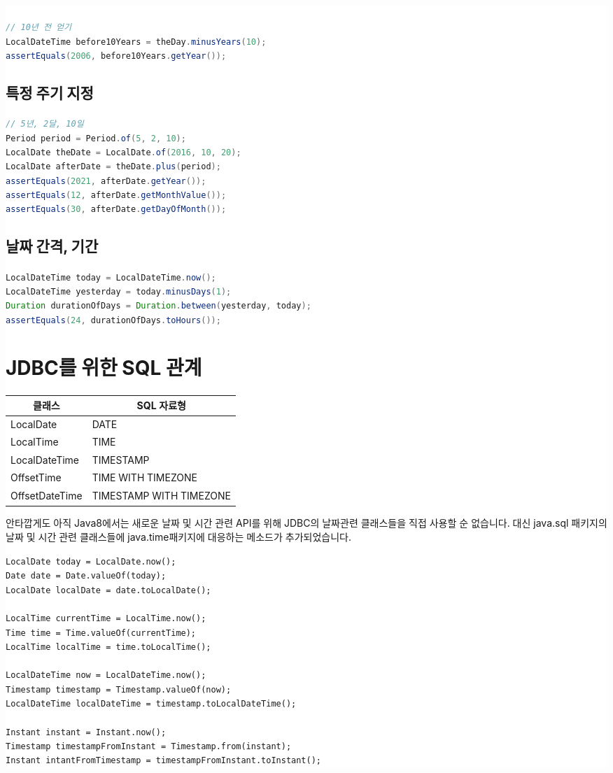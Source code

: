 ```java

// 10년 전 얻기
LocalDateTime before10Years = theDay.minusYears(10);
assertEquals(2006, before10Years.getYear());
```
## 특정 주기 지정
```java
// 5년, 2달, 10일
Period period = Period.of(5, 2, 10);
LocalDate theDate = LocalDate.of(2016, 10, 20);
LocalDate afterDate = theDate.plus(period);
assertEquals(2021, afterDate.getYear());
assertEquals(12, afterDate.getMonthValue());
assertEquals(30, afterDate.getDayOfMonth());
```
## 날짜 간격, 기간
```java
LocalDateTime today = LocalDateTime.now();
LocalDateTime yesterday = today.minusDays(1);
Duration durationOfDays = Duration.between(yesterday, today);
assertEquals(24, durationOfDays.toHours());
```
# JDBC를 위한 SQL 관계

클래스 | SQL 자료형
---|---
LocalDate | DATE
LocalTime | TIME
LocalDateTime | TIMESTAMP
OffsetTime | TIME WITH TIMEZONE
OffsetDateTime | TIMESTAMP WITH TIMEZONE

안타깝게도 아직 Java8에서는 새로운 날짜 및 시간 관련 API를 위해 JDBC의 날짜관련 클래스들을 직접 사용할 순 없습니다. 대신 java.sql 패키지의 날짜 및 시간 관련 클래스들에 java.time패키지에 대응하는 메소드가 추가되었습니다.

```
LocalDate today = LocalDate.now();
Date date = Date.valueOf(today);
LocalDate localDate = date.toLocalDate();

LocalTime currentTime = LocalTime.now();
Time time = Time.valueOf(currentTime);
LocalTime localTime = time.toLocalTime();

LocalDateTime now = LocalDateTime.now();
Timestamp timestamp = Timestamp.valueOf(now);
LocalDateTime localDateTime = timestamp.toLocalDateTime();

Instant instant = Instant.now();
Timestamp timestampFromInstant = Timestamp.from(instant);
Instant intantFromTimestamp = timestampFromInstant.toInstant();
```

